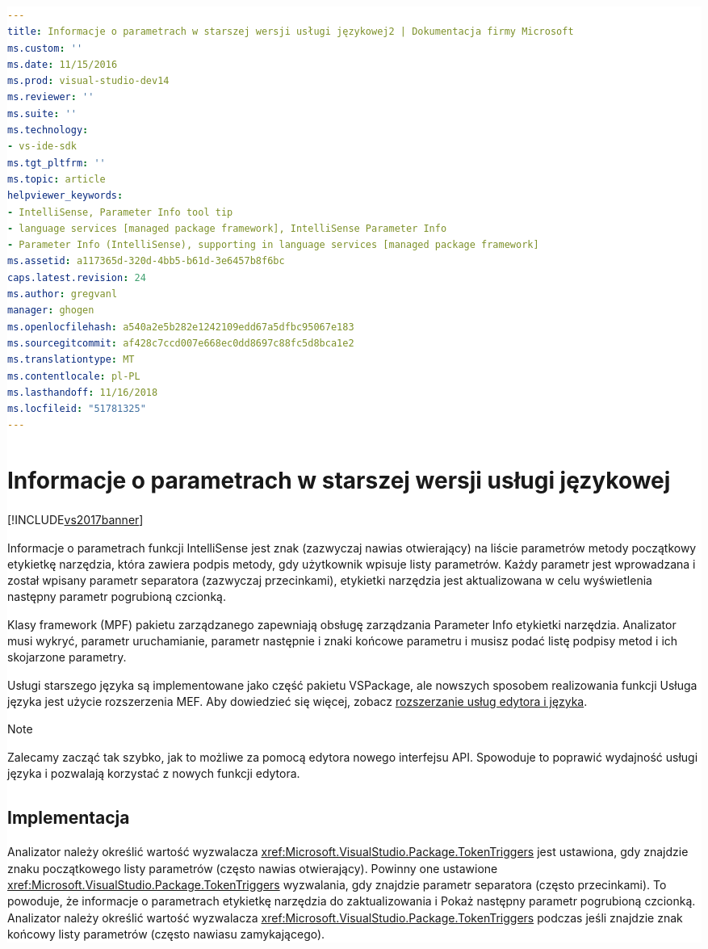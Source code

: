```yaml
---
title: Informacje o parametrach w starszej wersji usługi językowej2 | Dokumentacja firmy Microsoft
ms.custom: ''
ms.date: 11/15/2016
ms.prod: visual-studio-dev14
ms.reviewer: ''
ms.suite: ''
ms.technology:
- vs-ide-sdk
ms.tgt_pltfrm: ''
ms.topic: article
helpviewer_keywords:
- IntelliSense, Parameter Info tool tip
- language services [managed package framework], IntelliSense Parameter Info
- Parameter Info (IntelliSense), supporting in language services [managed package framework]
ms.assetid: a117365d-320d-4bb5-b61d-3e6457b8f6bc
caps.latest.revision: 24
ms.author: gregvanl
manager: ghogen
ms.openlocfilehash: a540a2e5b282e1242109edd67a5dfbc95067e183
ms.sourcegitcommit: af428c7ccd007e668ec0dd8697c88fc5d8bca1e2
ms.translationtype: MT
ms.contentlocale: pl-PL
ms.lasthandoff: 11/16/2018
ms.locfileid: "51781325"
---
```

# <a name="parameter-info-in-a-legacy-language-service"></a>Informacje o parametrach w starszej wersji usługi językowej
[!INCLUDE[vs2017banner](../../includes/vs2017banner.md)]

Informacje o parametrach funkcji IntelliSense jest znak (zazwyczaj nawias otwierający) na liście parametrów metody początkowy etykietkę narzędzia, która zawiera podpis metody, gdy użytkownik wpisuje listy parametrów. Każdy parametr jest wprowadzana i został wpisany parametr separatora (zazwyczaj przecinkami), etykietki narzędzia jest aktualizowana w celu wyświetlenia następny parametr pogrubioną czcionką.  
  
 Klasy framework (MPF) pakietu zarządzanego zapewniają obsługę zarządzania Parameter Info etykietki narzędzia. Analizator musi wykryć, parametr uruchamianie, parametr następnie i znaki końcowe parametru i musisz podać listę podpisy metod i ich skojarzone parametry.  
  
 Usługi starszego języka są implementowane jako część pakietu VSPackage, ale nowszych sposobem realizowania funkcji Usługa języka jest użycie rozszerzenia MEF. Aby dowiedzieć się więcej, zobacz [rozszerzanie usług edytora i języka](../../extensibility/extending-the-editor-and-language-services.md).  
  
> [!NOTE]
>  Zalecamy zacząć tak szybko, jak to możliwe za pomocą edytora nowego interfejsu API. Spowoduje to poprawić wydajność usługi języka i pozwalają korzystać z nowych funkcji edytora.  
  
## <a name="implementation"></a>Implementacja  
 Analizator należy określić wartość wyzwalacza <xref:Microsoft.VisualStudio.Package.TokenTriggers> jest ustawiona, gdy znajdzie znaku początkowego listy parametrów (często nawias otwierający). Powinny one ustawione <xref:Microsoft.VisualStudio.Package.TokenTriggers> wyzwalania, gdy znajdzie parametr separatora (często przecinkami). To powoduje, że informacje o parametrach etykietkę narzędzia do zaktualizowania i Pokaż następny parametr pogrubioną czcionką. Analizator należy określić wartość wyzwalacza <xref:Microsoft.VisualStudio.Package.TokenTriggers> podczas jeśli znajdzie znak końcowy listy parametrów (często nawiasu zamykającego).  
  
